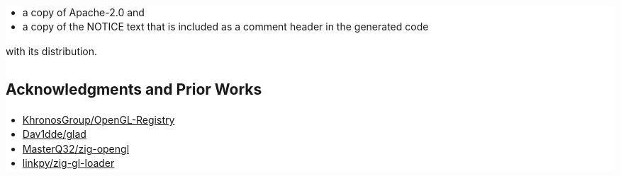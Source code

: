 - a copy of Apache-2.0 and
- a copy of the NOTICE text that is included as a comment header in the generated code

with its distribution.

## Acknowledgments and Prior Works

- [KhronosGroup/OpenGL-Registry](https://github.com/KhronosGroup/OpenGL-Registry)
- [Dav1dde/glad](https://github.com/Dav1dde/glad)
- [MasterQ32/zig-opengl](https://github.com/MasterQ32/zig-opengl)
- [linkpy/zig-gl-loader](https://github.com/linkpy/zig-gl-loader)
